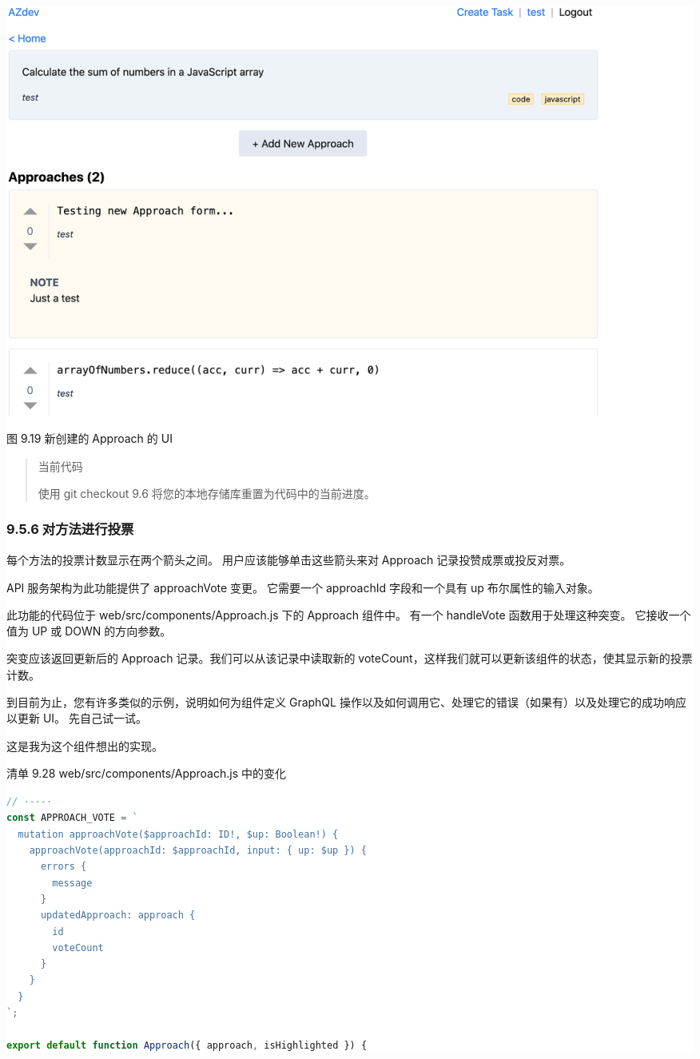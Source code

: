 ![](../images/ch-9/9-19.png)

图 9.19 新创建的 Approach 的 UI

> 当前代码
>
> 使用 git checkout 9.6 将您的本地存储库重置为代码中的当前进度。

### 9.5.6 对方法进行投票
每个方法的投票计数显示在两个箭头之间。 用户应该能够单击这些箭头来对 Approach 记录投赞成票或投反对票。

API 服务架构为此功能提供了 approachVote 变更。 它需要一个 approachId 字段和一个具有 up 布尔属性的输入对象。

此功能的代码位于 web/src/components/Approach.js 下的 Approach 组件中。 有一个 handleVote 函数用于处理这种突变。 它接收一个值为 UP 或 DOWN 的方向参数。

突变应该返回更新后的 Approach 记录。我们可以从该记录中读取新的 voteCount，这样我们就可以更新该组件的状态，使其显示新的投票计数。

到目前为止，您有许多类似的示例，说明如何为组件定义 GraphQL 操作以及如何调用它、处理它的错误（如果有）以及处理它的成功响应以更新 UI。 先自己试一试。

这是我为这个组件想出的实现。

清单 9.28 web/src/components/Approach.js 中的变化

```js
// ·-·-·
const APPROACH_VOTE = `
  mutation approachVote($approachId: ID!, $up: Boolean!) {
    approachVote(approachId: $approachId, input: { up: $up }) {
      errors {
        message
      }
      updatedApproach: approach {
        id
        voteCount
      }
    }
  }
`;
 
export default function Approach({ approach, isHighlighted }) {
```